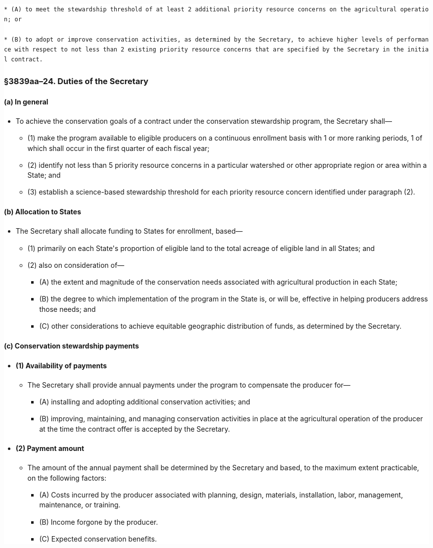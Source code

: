    * (A) to meet the stewardship threshold of at least 2 additional priority resource concerns on the agricultural operation; or

    * (B) to adopt or improve conservation activities, as determined by the Secretary, to achieve higher levels of performance with respect to not less than 2 existing priority resource concerns that are specified by the Secretary in the initial contract.

### §3839aa–24. Duties of the Secretary
#### (a) In general
* To achieve the conservation goals of a contract under the conservation stewardship program, the Secretary shall—

  * (1) make the program available to eligible producers on a continuous enrollment basis with 1 or more ranking periods, 1 of which shall occur in the first quarter of each fiscal year;

  * (2) identify not less than 5 priority resource concerns in a particular watershed or other appropriate region or area within a State; and

  * (3) establish a science-based stewardship threshold for each priority resource concern identified under paragraph (2).

#### (b) Allocation to States
* The Secretary shall allocate funding to States for enrollment, based—

  * (1) primarily on each State's proportion of eligible land to the total acreage of eligible land in all States; and

  * (2) also on consideration of—

    * (A) the extent and magnitude of the conservation needs associated with agricultural production in each State;

    * (B) the degree to which implementation of the program in the State is, or will be, effective in helping producers address those needs; and

    * (C) other considerations to achieve equitable geographic distribution of funds, as determined by the Secretary.

#### (c) Conservation stewardship payments
* #### (1) Availability of payments
  * The Secretary shall provide annual payments under the program to compensate the producer for—

    * (A) installing and adopting additional conservation activities; and

    * (B) improving, maintaining, and managing conservation activities in place at the agricultural operation of the producer at the time the contract offer is accepted by the Secretary.

* #### (2) Payment amount
  * The amount of the annual payment shall be determined by the Secretary and based, to the maximum extent practicable, on the following factors:

    * (A) Costs incurred by the producer associated with planning, design, materials, installation, labor, management, maintenance, or training.

    * (B) Income forgone by the producer.

    * (C) Expected conservation benefits.
